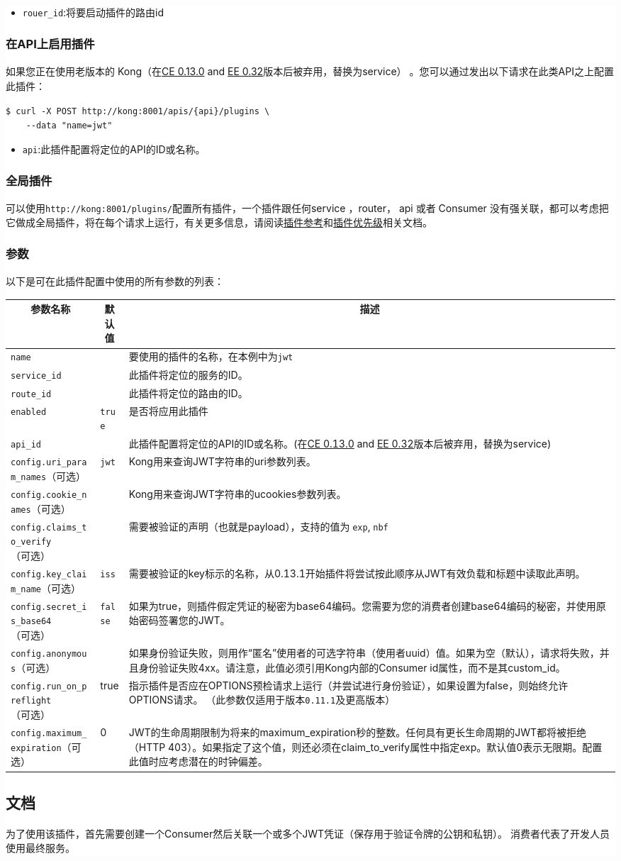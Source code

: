 - `rouer_id`:将要启动插件的路由id

### 在API上启用插件
如果您正在使用老版本的	Kong（在[CE 0.13.0](https://github.com/Kong/kong/blob/master/CHANGELOG.md#0130---20180322) and [EE 0.32](https://docs.konghq.com/enterprise/changelog/#0-32)版本后被弃用，替换为service） 。您可以通过发出以下请求在此类API之上配置此插件：

```
$ curl -X POST http://kong:8001/apis/{api}/plugins \
    --data "name=jwt" 
```

- `api`:此插件配置将定位的API的ID或名称。

### 全局插件

可以使用`http://kong:8001/plugins/`配置所有插件，一个插件跟任何service ，router， api 或者 Consumer 没有强关联，都可以考虑把它做成全局插件，将在每个请求上运行，有关更多信息，请阅读[插件参考](https://docs.konghq.com/latest/admin-api/#add-plugin)和[插件优先级](https://docs.konghq.com/latest/admin-api/#precedence)相关文档。

### 参数
以下是可在此插件配置中使用的所有参数的列表：

| 参数名称 | 默认值 | 描述 |
| -------- | ------ | ---- |
| `name` |  | 要使用的插件的名称，在本例中为`jwt` |
| `service_id` |  | 此插件将定位的服务的ID。|
| `route_id` |  | 此插件将定位的路由的ID。 |
| `enabled` | `true` | 是否将应用此插件 |
| `api_id` |  | 此插件配置将定位的API的ID或名称。(在[CE 0.13.0](https://github.com/Kong/kong/blob/master/CHANGELOG.md#0130---20180322) and [EE 0.32](https://docs.konghq.com/enterprise/changelog/#0-32)版本后被弃用，替换为service) | 
| `config.uri_param_names`（可选）| `jwt` | Kong用来查询JWT字符串的uri参数列表。 |  
| `config.cookie_names`（可选）| | Kong用来查询JWT字符串的ucookies参数列表。   | 
| `config.claims_to_verify`（可选） | | 需要被验证的声明（也就是payload），支持的值为 `exp`, `nbf` |
| `config.key_claim_name`（可选）| `iss` | 需要被验证的key标示的名称，从0.13.1开始插件将尝试按此顺序从JWT有效负载和标题中读取此声明。 |
| `config.secret_is_base64`（可选）| `false` | 如果为true，则插件假定凭证的秘密为base64编码。您需要为您的消费者创建base64编码的秘密，并使用原始密码签署您的JWT。 |
| `config.anonymous`（可选）| | 如果身份验证失败，则用作“匿名”使用者的可选字符串（使用者uuid）值。如果为空（默认），请求将失败，并且身份验证失败4xx。请注意，此值必须引用Kong内部的Consumer id属性，而不是其custom_id。 |
| `config.run_on_preflight`（可选）| true | 指示插件是否应在OPTIONS预检请求上运行（并尝试进行身份验证），如果设置为false，则始终允许OPTIONS请求。 （此参数仅适用于版本`0.11.1`及更高版本）|
| `config.maximum_expiration`（可选）| 0 | JWT的生命周期限制为将来的maximum_expiration秒的整数。任何具有更长生命周期的JWT都将被拒绝（HTTP 403）。如果指定了这个值，则还必须在claim_to_verify属性中指定exp。默认值0表示无限期。配置此值时应考虑潜在的时钟偏差。 | 

## 文档

为了使用该插件，首先需要创建一个Consumer然后关联一个或多个JWT凭证（保存用于验证令牌的公钥和私钥）。
消费者代表了开发人员使用最终服务。
